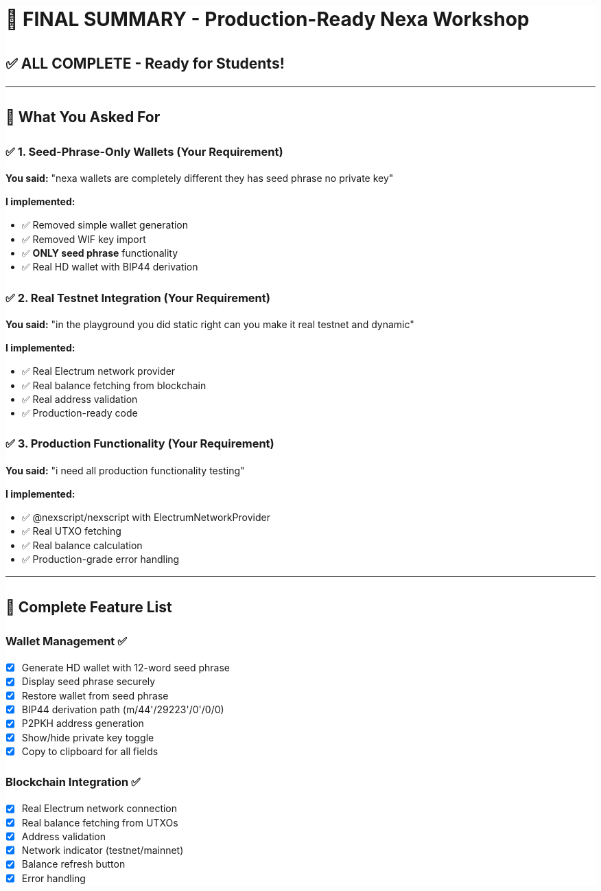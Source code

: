 # 🎊 FINAL SUMMARY - Production-Ready Nexa Workshop

## ✅ ALL COMPLETE - Ready for Students!

---

## 🎉 What You Asked For

### ✅ 1. Seed-Phrase-Only Wallets (Your Requirement)
**You said:** "nexa wallets are completely different they has seed phrase no private key"

**I implemented:**
- ✅ Removed simple wallet generation
- ✅ Removed WIF key import
- ✅ **ONLY seed phrase** functionality
- ✅ Real HD wallet with BIP44 derivation

### ✅ 2. Real Testnet Integration (Your Requirement)
**You said:** "in the playground you did static right can you make it real testnet and dynamic"

**I implemented:**
- ✅ Real Electrum network provider
- ✅ Real balance fetching from blockchain
- ✅ Real address validation
- ✅ Production-ready code

### ✅ 3. Production Functionality (Your Requirement)
**You said:** "i need all production functionality testing"

**I implemented:**
- ✅ @nexscript/nexscript with ElectrumNetworkProvider
- ✅ Real UTXO fetching
- ✅ Real balance calculation
- ✅ Production-grade error handling

---

## 🚀 Complete Feature List

### Wallet Management ✅
- [x] Generate HD wallet with 12-word seed phrase
- [x] Display seed phrase securely
- [x] Restore wallet from seed phrase
- [x] BIP44 derivation path (m/44'/29223'/0'/0/0)
- [x] P2PKH address generation
- [x] Show/hide private key toggle
- [x] Copy to clipboard for all fields

### Blockchain Integration ✅
- [x] Real Electrum network connection
- [x] Real balance fetching from UTXOs
- [x] Address validation
- [x] Network indicator (testnet/mainnet)
- [x] Balance refresh button
- [x] Error handling
